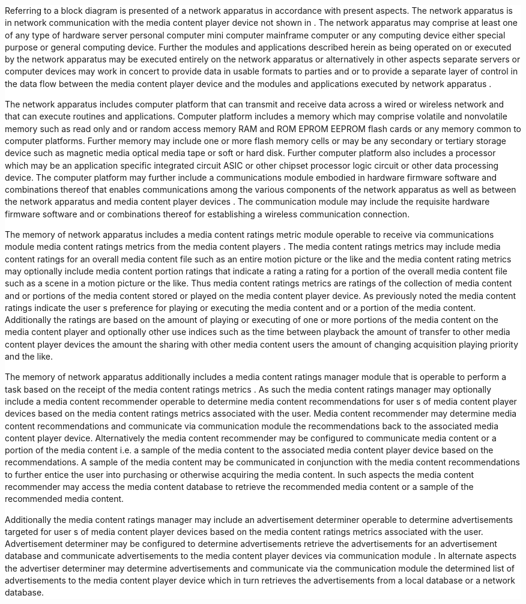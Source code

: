 Referring to a block diagram is presented of a network apparatus in accordance with present aspects. The network apparatus is in network communication with the media content player device not shown in . The network apparatus may comprise at least one of any type of hardware server personal computer mini computer mainframe computer or any computing device either special purpose or general computing device. Further the modules and applications described herein as being operated on or executed by the network apparatus may be executed entirely on the network apparatus or alternatively in other aspects separate servers or computer devices may work in concert to provide data in usable formats to parties and or to provide a separate layer of control in the data flow between the media content player device and the modules and applications executed by network apparatus .

The network apparatus includes computer platform that can transmit and receive data across a wired or wireless network and that can execute routines and applications. Computer platform includes a memory which may comprise volatile and nonvolatile memory such as read only and or random access memory RAM and ROM EPROM EEPROM flash cards or any memory common to computer platforms. Further memory may include one or more flash memory cells or may be any secondary or tertiary storage device such as magnetic media optical media tape or soft or hard disk. Further computer platform also includes a processor which may be an application specific integrated circuit ASIC or other chipset processor logic circuit or other data processing device. The computer platform may further include a communications module embodied in hardware firmware software and combinations thereof that enables communications among the various components of the network apparatus as well as between the network apparatus and media content player devices . The communication module may include the requisite hardware firmware software and or combinations thereof for establishing a wireless communication connection.

The memory of network apparatus includes a media content ratings metric module operable to receive via communications module media content ratings metrics from the media content players . The media content ratings metrics may include media content ratings for an overall media content file such as an entire motion picture or the like and the media content rating metrics may optionally include media content portion ratings that indicate a rating a rating for a portion of the overall media content file such as a scene in a motion picture or the like. Thus media content ratings metrics are ratings of the collection of media content and or portions of the media content stored or played on the media content player device. As previously noted the media content ratings indicate the user s preference for playing or executing the media content and or a portion of the media content. Additionally the ratings are based on the amount of playing or executing of one or more portions of the media content on the media content player and optionally other use indices such as the time between playback the amount of transfer to other media content player devices the amount the sharing with other media content users the amount of changing acquisition playing priority and the like.

The memory of network apparatus additionally includes a media content ratings manager module that is operable to perform a task based on the receipt of the media content ratings metrics . As such the media content ratings manager may optionally include a media content recommender operable to determine media content recommendations for user s of media content player devices based on the media content ratings metrics associated with the user. Media content recommender may determine media content recommendations and communicate via communication module the recommendations back to the associated media content player device. Alternatively the media content recommender may be configured to communicate media content or a portion of the media content i.e. a sample of the media content to the associated media content player device based on the recommendations. A sample of the media content may be communicated in conjunction with the media content recommendations to further entice the user into purchasing or otherwise acquiring the media content. In such aspects the media content recommender may access the media content database to retrieve the recommended media content or a sample of the recommended media content.

Additionally the media content ratings manager may include an advertisement determiner operable to determine advertisements targeted for user s of media content player devices based on the media content ratings metrics associated with the user. Advertisement determiner may be configured to determine advertisements retrieve the advertisements for an advertisement database and communicate advertisements to the media content player devices via communication module . In alternate aspects the advertiser determiner may determine advertisements and communicate via the communication module the determined list of advertisements to the media content player device which in turn retrieves the advertisements from a local database or a network database.
